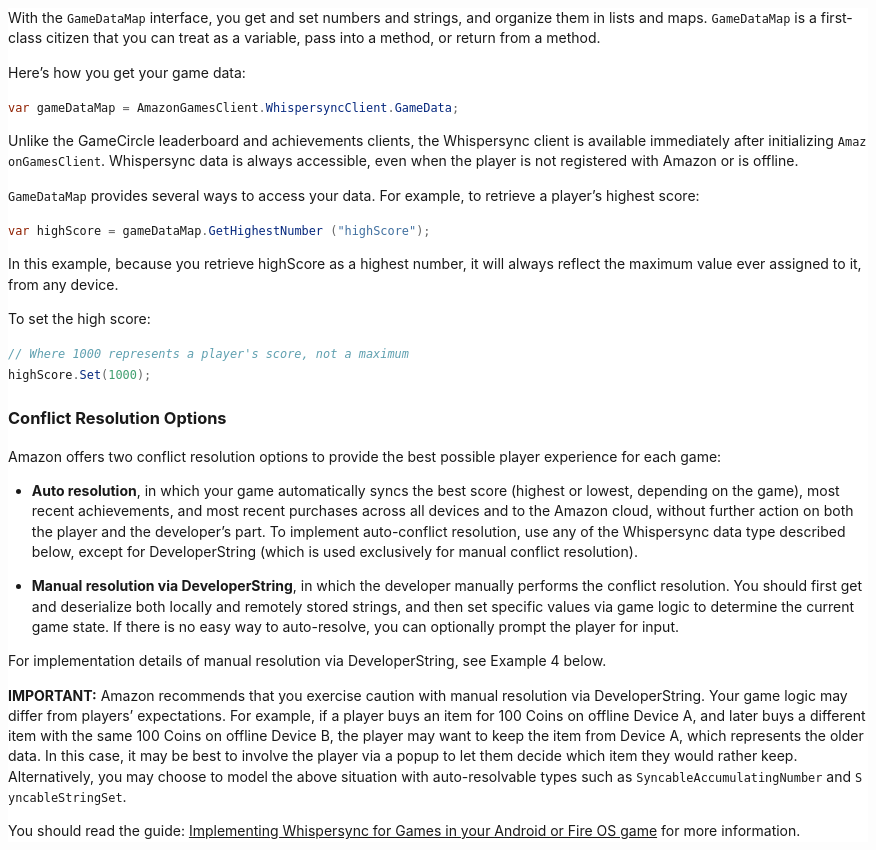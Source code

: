 With the `GameDataMap` interface, you get and set numbers and strings, and organize them in lists and maps. `GameDataMap` is a first-class citizen that you can treat as a variable, pass into a method, or return from a method.

Here’s how you get your game data:

```csharp
var gameDataMap = AmazonGamesClient.WhispersyncClient.GameData;
```

Unlike the GameCircle leaderboard and achievements clients, the Whispersync client is available immediately after initializing `AmazonGamesClient`. Whispersync data is always accessible, even when the player is not registered with Amazon or is offline.

`GameDataMap` provides several ways to access your data. For example, to retrieve a player’s highest score:

```csharp
var highScore = gameDataMap.GetHighestNumber ("highScore");
```

In this example, because you retrieve highScore as a highest number, it will always reflect the maximum value ever assigned to it, from any device.

To set the high score:

```csharp
// Where 1000 represents a player's score, not a maximum
highScore.Set(1000);
```

### Conflict Resolution Options

Amazon offers two conflict resolution options to provide the best possible player experience for each game:

 - **Auto resolution**, in which your game automatically syncs the best score (highest or lowest, depending on the game), most recent achievements, and most recent purchases across all devices and to the Amazon cloud, without further action on both the player and the developer’s part. To implement auto-conflict resolution, use any of the Whispersync data type described below, except for DeveloperString (which is used exclusively for manual conflict resolution).

 - **Manual resolution via DeveloperString**, in which the developer manually performs the conflict resolution. You should first get and deserialize both locally and remotely stored strings, and then set specific values via game logic to determine the current game state. If there is no easy way to auto-resolve, you can optionally prompt the player for input.
 
For implementation details of manual resolution via DeveloperString, see Example 4 below.

**IMPORTANT:** Amazon recommends that you exercise caution with manual resolution via DeveloperString. Your game logic may differ from players’ expectations. For example, if a player buys an item for 100 Coins on offline Device A, and later buys a different item with the same 100 Coins on offline Device B, the player may want to keep the item from Device A, which represents the older data. In this case, it may be best to involve the player via a popup to let them decide which item they would rather keep. Alternatively, you may choose to model the above situation with auto-resolvable types such as `SyncableAccumulatingNumber` and `SyncableStringSet`.


You should read the guide: [Implementing Whispersync for Games in your Android or Fire OS game](https://developer.amazon.com/public/apis/engage/gamecircle/docs/whispersync) for more information.
